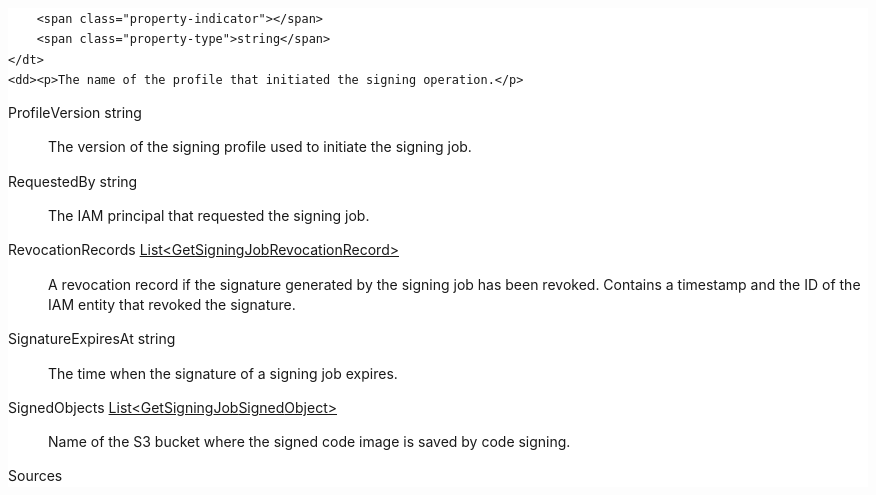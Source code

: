         <span class="property-indicator"></span>
        <span class="property-type">string</span>
    </dt>
    <dd><p>The name of the profile that initiated the signing operation.</p>
</dd><dt class="property-"
            title="">
        <span id="profileversion_csharp">
<a data-swiftype-name="resource-property" data-swiftype-type="text" href="#profileversion_csharp" style="color: inherit; text-decoration: inherit;">Profile<wbr>Version</a>
</span>
        <span class="property-indicator"></span>
        <span class="property-type">string</span>
    </dt>
    <dd><p>The version of the signing profile used to initiate the signing job.</p>
</dd><dt class="property-"
            title="">
        <span id="requestedby_csharp">
<a data-swiftype-name="resource-property" data-swiftype-type="text" href="#requestedby_csharp" style="color: inherit; text-decoration: inherit;">Requested<wbr>By</a>
</span>
        <span class="property-indicator"></span>
        <span class="property-type">string</span>
    </dt>
    <dd><p>The IAM principal that requested the signing job.</p>
</dd><dt class="property-"
            title="">
        <span id="revocationrecords_csharp">
<a data-swiftype-name="resource-property" data-swiftype-type="text" href="#revocationrecords_csharp" style="color: inherit; text-decoration: inherit;">Revocation<wbr>Records</a>
</span>
        <span class="property-indicator"></span>
        <span class="property-type"><a href="#getsigningjobrevocationrecord">List&lt;Get<wbr>Signing<wbr>Job<wbr>Revocation<wbr>Record&gt;</a></span>
    </dt>
    <dd><p>A revocation record if the signature generated by the signing job has been revoked. Contains a timestamp and the ID of the IAM entity that revoked the signature.</p>
</dd><dt class="property-"
            title="">
        <span id="signatureexpiresat_csharp">
<a data-swiftype-name="resource-property" data-swiftype-type="text" href="#signatureexpiresat_csharp" style="color: inherit; text-decoration: inherit;">Signature<wbr>Expires<wbr>At</a>
</span>
        <span class="property-indicator"></span>
        <span class="property-type">string</span>
    </dt>
    <dd><p>The time when the signature of a signing job expires.</p>
</dd><dt class="property-"
            title="">
        <span id="signedobjects_csharp">
<a data-swiftype-name="resource-property" data-swiftype-type="text" href="#signedobjects_csharp" style="color: inherit; text-decoration: inherit;">Signed<wbr>Objects</a>
</span>
        <span class="property-indicator"></span>
        <span class="property-type"><a href="#getsigningjobsignedobject">List&lt;Get<wbr>Signing<wbr>Job<wbr>Signed<wbr>Object&gt;</a></span>
    </dt>
    <dd><p>Name of the S3 bucket where the signed code image is saved by code signing.</p>
</dd><dt class="property-"
            title="">
        <span id="sources_csharp">
<a data-swiftype-name="resource-property" data-swiftype-type="text" href="#sources_csharp" style="color: inherit; text-decoration: inherit;">Sources</a>
</span>
        <span class="property-indicator"></span>